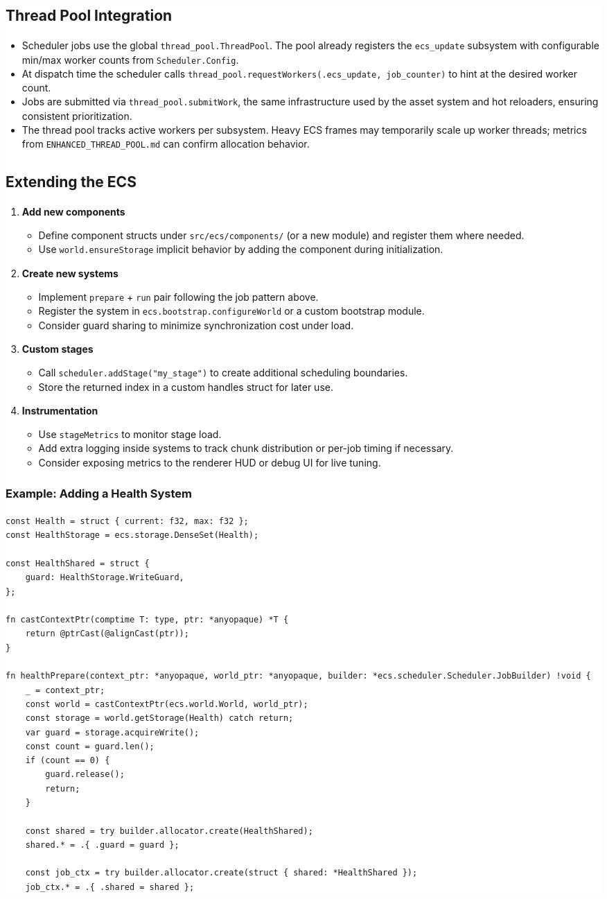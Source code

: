 ## Thread Pool Integration

- Scheduler jobs use the global `thread_pool.ThreadPool`. The pool already registers the `ecs_update` subsystem with configurable min/max worker counts from `Scheduler.Config`.
- At dispatch time the scheduler calls `thread_pool.requestWorkers(.ecs_update, job_counter)` to hint at the desired worker count.
- Jobs are submitted via `thread_pool.submitWork`, the same infrastructure used by the asset system and hot reloaders, ensuring consistent prioritization.
- The thread pool tracks active workers per subsystem. Heavy ECS frames may temporarily scale up worker threads; metrics from `ENHANCED_THREAD_POOL.md` can confirm allocation behavior.

## Extending the ECS

1. **Add new components**
   - Define component structs under `src/ecs/components/` (or a new module) and register them where needed.
   - Use `world.ensureStorage` implicit behavior by adding the component during initialization.

2. **Create new systems**
   - Implement `prepare` + `run` pair following the job pattern above.
   - Register the system in `ecs.bootstrap.configureWorld` or a custom bootstrap module.
   - Consider guard sharing to minimize synchronization cost under load.

3. **Custom stages**
   - Call `scheduler.addStage("my_stage")` to create additional scheduling boundaries.
   - Store the returned index in a custom handles struct for later use.

4. **Instrumentation**
   - Use `stageMetrics` to monitor stage load.
   - Add extra logging inside systems to track chunk distribution or per-job timing if necessary.
   - Consider exposing metrics to the renderer HUD or debug UI for live tuning.

### Example: Adding a Health System

```zig
const Health = struct { current: f32, max: f32 };
const HealthStorage = ecs.storage.DenseSet(Health);

const HealthShared = struct {
    guard: HealthStorage.WriteGuard,
};

fn castContextPtr(comptime T: type, ptr: *anyopaque) *T {
    return @ptrCast(@alignCast(ptr));
}

fn healthPrepare(context_ptr: *anyopaque, world_ptr: *anyopaque, builder: *ecs.scheduler.Scheduler.JobBuilder) !void {
    _ = context_ptr;
    const world = castContextPtr(ecs.world.World, world_ptr);
    const storage = world.getStorage(Health) catch return;
    var guard = storage.acquireWrite();
    const count = guard.len();
    if (count == 0) {
        guard.release();
        return;
    }

    const shared = try builder.allocator.create(HealthShared);
    shared.* = .{ .guard = guard };

    const job_ctx = try builder.allocator.create(struct { shared: *HealthShared });
    job_ctx.* = .{ .shared = shared };

```